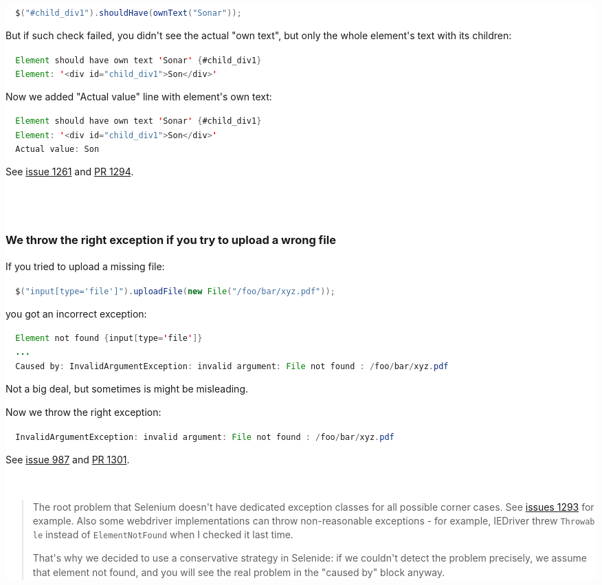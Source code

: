 ```java
  $("#child_div1").shouldHave(ownText("Sonar"));
```
But if such check failed, you didn't see the actual "own text", but only the whole element's text with its children:

```java
  Element should have own text 'Sonar' {#child_div1}
  Element: '<div id="child_div1">Son</div>'
```

Now we added "Actual value" line with element's own text:
```java
  Element should have own text 'Sonar' {#child_div1}
  Element: '<div id="child_div1">Son</div>'
  Actual value: Son
```

See [issue 1261](https://github.com/selenide/selenide/issues/1261) and [PR 1294](https://github.com/selenide/selenide/pull/1294).

<br/>
<br/>

### We throw the right exception if you try to upload a wrong file
If you tried to upload a missing file:
```java
  $("input[type='file']").uploadFile(new File("/foo/bar/xyz.pdf"));
```

you got an incorrect exception:
```java
  Element not found {input[type='file']}
  ...
  Caused by: InvalidArgumentException: invalid argument: File not found : /foo/bar/xyz.pdf
``` 

Not a big deal, but sometimes is might be misleading. 

Now we throw the right exception:

```java
  InvalidArgumentException: invalid argument: File not found : /foo/bar/xyz.pdf
``` 

See [issue 987](https://github.com/selenide/selenide/issues/987) and [PR 1301](https://github.com/selenide/selenide/pull/1301).

<br/>

> The root problem that Selenium doesn't have dedicated exception classes for all possible corner cases. 
> See [issues 1293](https://github.com/selenide/selenide/issues/1293) for example. 
> Also some webdriver implementations can throw non-reasonable exceptions - for example, IEDriver threw 
> `Throwable` instead of `ElementNotFound` when I checked it last time.  
> 
> That's why we decided to use a conservative strategy in Selenide: if we couldn't detect the problem precisely, we
> assume that element not found, and you will see the real problem in the "caused by" block anyway.    
